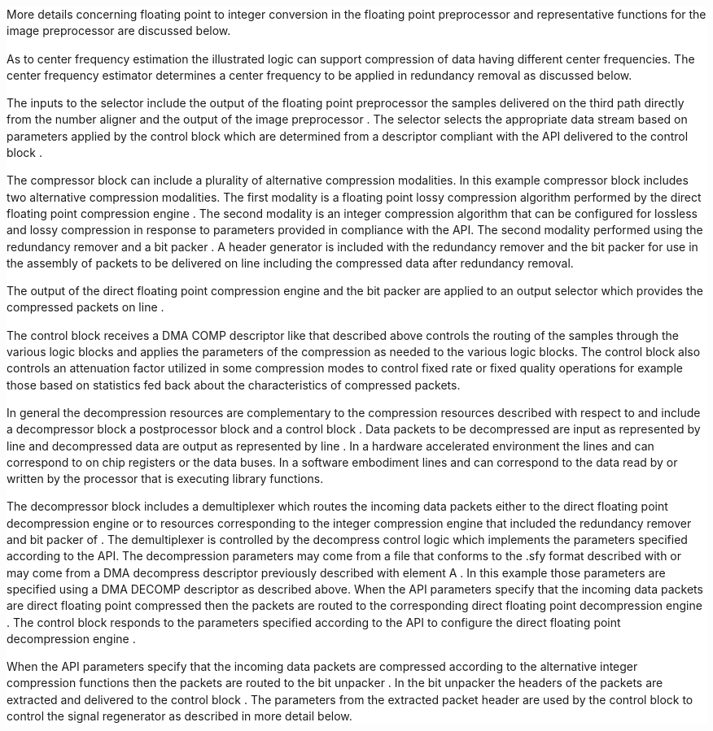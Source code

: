 More details concerning floating point to integer conversion in the floating point preprocessor and representative functions for the image preprocessor are discussed below.

As to center frequency estimation the illustrated logic can support compression of data having different center frequencies. The center frequency estimator determines a center frequency to be applied in redundancy removal as discussed below.

The inputs to the selector include the output of the floating point preprocessor the samples delivered on the third path directly from the number aligner and the output of the image preprocessor . The selector selects the appropriate data stream based on parameters applied by the control block which are determined from a descriptor compliant with the API delivered to the control block .

The compressor block can include a plurality of alternative compression modalities. In this example compressor block includes two alternative compression modalities. The first modality is a floating point lossy compression algorithm performed by the direct floating point compression engine . The second modality is an integer compression algorithm that can be configured for lossless and lossy compression in response to parameters provided in compliance with the API. The second modality performed using the redundancy remover and a bit packer . A header generator is included with the redundancy remover and the bit packer for use in the assembly of packets to be delivered on line including the compressed data after redundancy removal.

The output of the direct floating point compression engine and the bit packer are applied to an output selector which provides the compressed packets on line .

The control block receives a DMA COMP descriptor like that described above controls the routing of the samples through the various logic blocks and applies the parameters of the compression as needed to the various logic blocks. The control block also controls an attenuation factor utilized in some compression modes to control fixed rate or fixed quality operations for example those based on statistics fed back about the characteristics of compressed packets.

In general the decompression resources are complementary to the compression resources described with respect to and include a decompressor block a postprocessor block and a control block . Data packets to be decompressed are input as represented by line and decompressed data are output as represented by line . In a hardware accelerated environment the lines and can correspond to on chip registers or the data buses. In a software embodiment lines and can correspond to the data read by or written by the processor that is executing library functions.

The decompressor block includes a demultiplexer which routes the incoming data packets either to the direct floating point decompression engine or to resources corresponding to the integer compression engine that included the redundancy remover and bit packer of . The demultiplexer is controlled by the decompress control logic which implements the parameters specified according to the API. The decompression parameters may come from a file that conforms to the .sfy format described with or may come from a DMA decompress descriptor previously described with element A . In this example those parameters are specified using a DMA DECOMP descriptor as described above. When the API parameters specify that the incoming data packets are direct floating point compressed then the packets are routed to the corresponding direct floating point decompression engine . The control block responds to the parameters specified according to the API to configure the direct floating point decompression engine .

When the API parameters specify that the incoming data packets are compressed according to the alternative integer compression functions then the packets are routed to the bit unpacker . In the bit unpacker the headers of the packets are extracted and delivered to the control block . The parameters from the extracted packet header are used by the control block to control the signal regenerator as described in more detail below.
